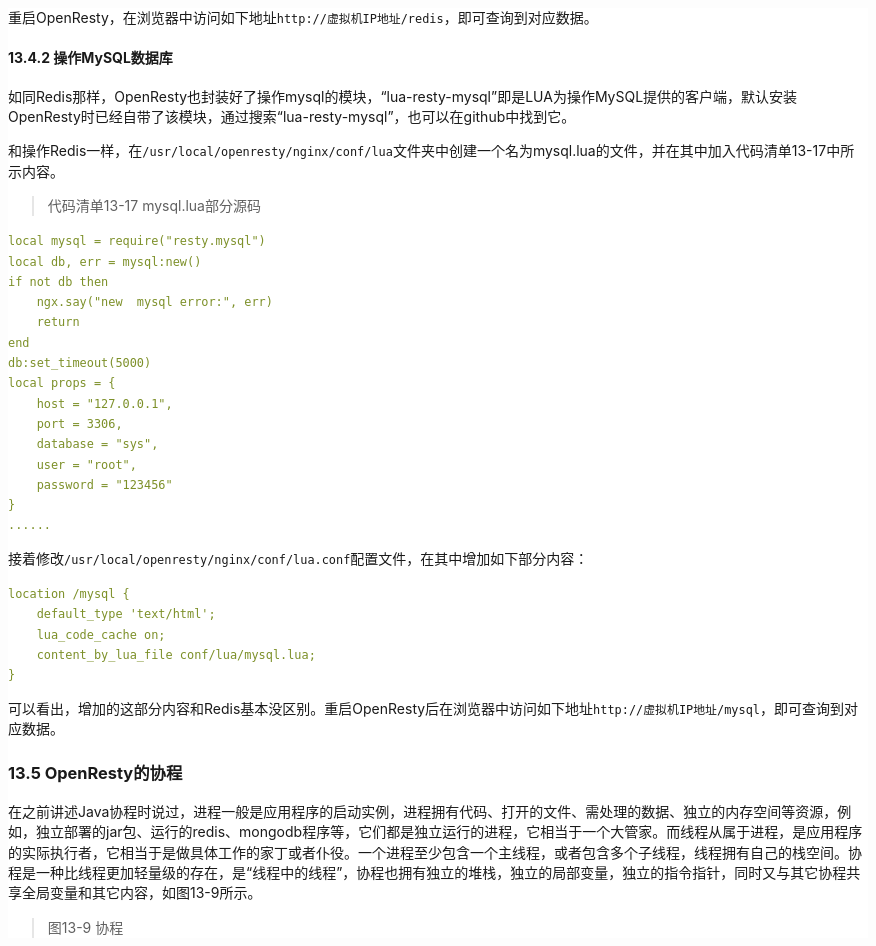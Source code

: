 重启OpenResty，在浏览器中访问如下地址`http://虚拟机IP地址/redis`，即可查询到对应数据。

#### 13.4.2 操作MySQL数据库

如同Redis那样，OpenResty也封装好了操作mysql的模块，“lua-resty-mysql”即是LUA为操作MySQL提供的客户端，默认安装OpenResty时已经自带了该模块，通过搜索“lua-resty-mysql”，也可以在github中找到它。

和操作Redis一样，在`/usr/local/openresty/nginx/conf/lua`文件夹中创建一个名为mysql.lua的文件，并在其中加入代码清单13-17中所示内容。

> 代码清单13-17 mysql.lua部分源码

```yml
local mysql = require("resty.mysql")
local db, err = mysql:new()
if not db then
    ngx.say("new  mysql error:", err)
    return
end
db:set_timeout(5000)
local props = {
    host = "127.0.0.1",
    port = 3306,
    database = "sys",
    user = "root",
    password = "123456"
}
......
```

接着修改`/usr/local/openresty/nginx/conf/lua.conf`配置文件，在其中增加如下部分内容：

```yml
location /mysql {
    default_type 'text/html';
    lua_code_cache on;
    content_by_lua_file conf/lua/mysql.lua;
}
```

可以看出，增加的这部分内容和Redis基本没区别。重启OpenResty后在浏览器中访问如下地址`http://虚拟机IP地址/mysql`，即可查询到对应数据。

### 13.5 OpenResty的协程

在之前讲述Java协程时说过，进程一般是应用程序的启动实例，进程拥有代码、打开的文件、需处理的数据、独立的内存空间等资源，例如，独立部署的jar包、运行的redis、mongodb程序等，它们都是独立运行的进程，它相当于一个大管家。而线程从属于进程，是应用程序的实际执行者，它相当于是做具体工作的家丁或者仆役。一个进程至少包含一个主线程，或者包含多个子线程，线程拥有自己的栈空间。协程是一种比线程更加轻量级的存在，是“线程中的线程”，协程也拥有独立的堆栈，独立的局部变量，独立的指令指针，同时又与其它协程共享全局变量和其它内容，如图13-9所示。

> 图13-9 协程
